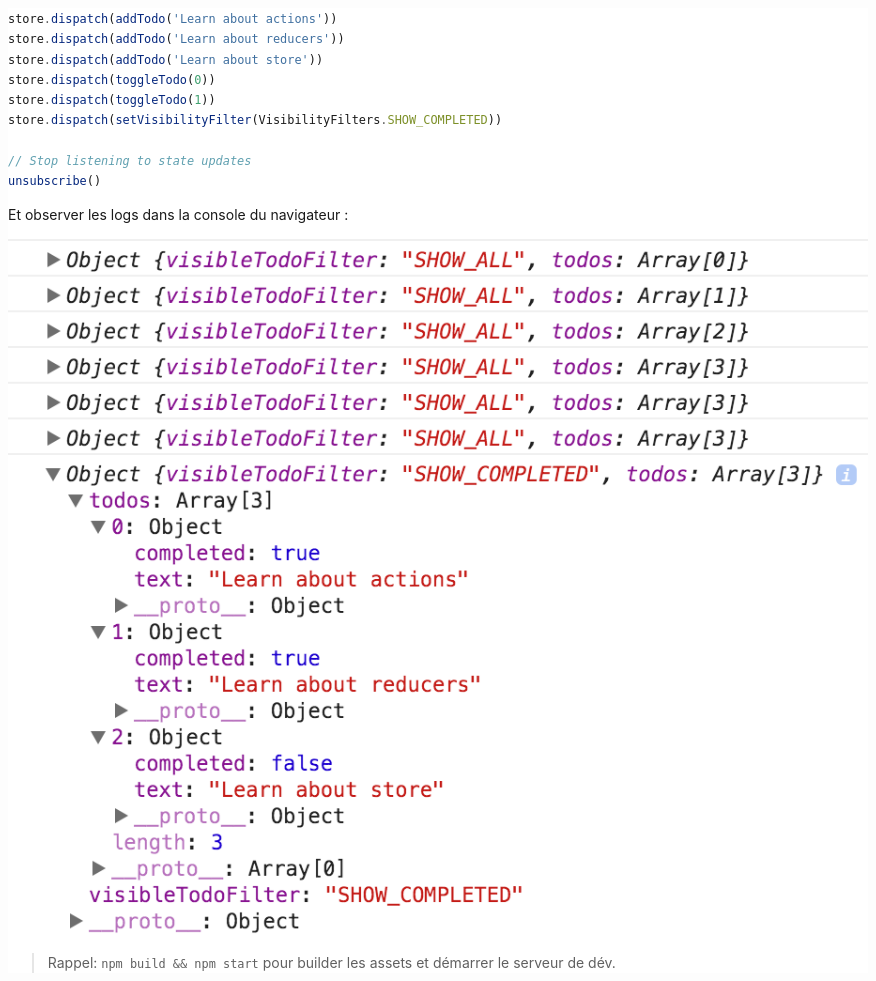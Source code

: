 ```js
store.dispatch(addTodo('Learn about actions'))
store.dispatch(addTodo('Learn about reducers'))
store.dispatch(addTodo('Learn about store'))
store.dispatch(toggleTodo(0))
store.dispatch(toggleTodo(1))
store.dispatch(setVisibilityFilter(VisibilityFilters.SHOW_COMPLETED))

// Stop listening to state updates
unsubscribe()
```

Et observer les logs dans la console du navigateur :

![Console Chrome - Etat du store](img/chrome-console.png)

> Rappel: `npm build && npm start` pour builder les assets et démarrer le serveur de dév.

